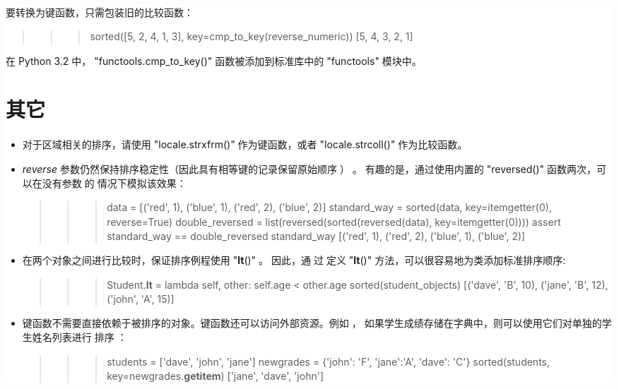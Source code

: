 要转换为键函数，只需包装旧的比较函数：

   >>> sorted([5, 2, 4, 1, 3], key=cmp_to_key(reverse_numeric))
   [5, 4, 3, 2, 1]

在 Python 3.2 中， "functools.cmp_to_key()" 函数被添加到标准库中的
"functools" 模块中。


其它
====

* 对于区域相关的排序，请使用 "locale.strxfrm()" 作为键函数，或者
  "locale.strcoll()" 作为比较函数。

* *reverse* 参数仍然保持排序稳定性（因此具有相等键的记录保留原始顺序
  ） 。 有趣的是，通过使用内置的 "reversed()" 函数两次，可以在没有参数
  的 情况下模拟该效果：

  >>> data = [('red', 1), ('blue', 1), ('red', 2), ('blue', 2)]
  >>> standard_way = sorted(data, key=itemgetter(0), reverse=True)
  >>> double_reversed = list(reversed(sorted(reversed(data), key=itemgetter(0))))
  >>> assert standard_way == double_reversed
  >>> standard_way
  [('red', 1), ('red', 2), ('blue', 1), ('blue', 2)]

* 在两个对象之间进行比较时，保证排序例程使用 "__lt__()" 。 因此，通
  过 定义 "__lt__()" 方法，可以很容易地为类添加标准排序顺序:

     >>> Student.__lt__ = lambda self, other: self.age < other.age
     >>> sorted(student_objects)
     [('dave', 'B', 10), ('jane', 'B', 12), ('john', 'A', 15)]

* 键函数不需要直接依赖于被排序的对象。键函数还可以访问外部资源。例如
  ， 如果学生成绩存储在字典中，则可以使用它们对单独的学生姓名列表进行
  排序 ：

  >>> students = ['dave', 'john', 'jane']
  >>> newgrades = {'john': 'F', 'jane':'A', 'dave': 'C'}
  >>> sorted(students, key=newgrades.__getitem__)
  ['jane', 'dave', 'john']
